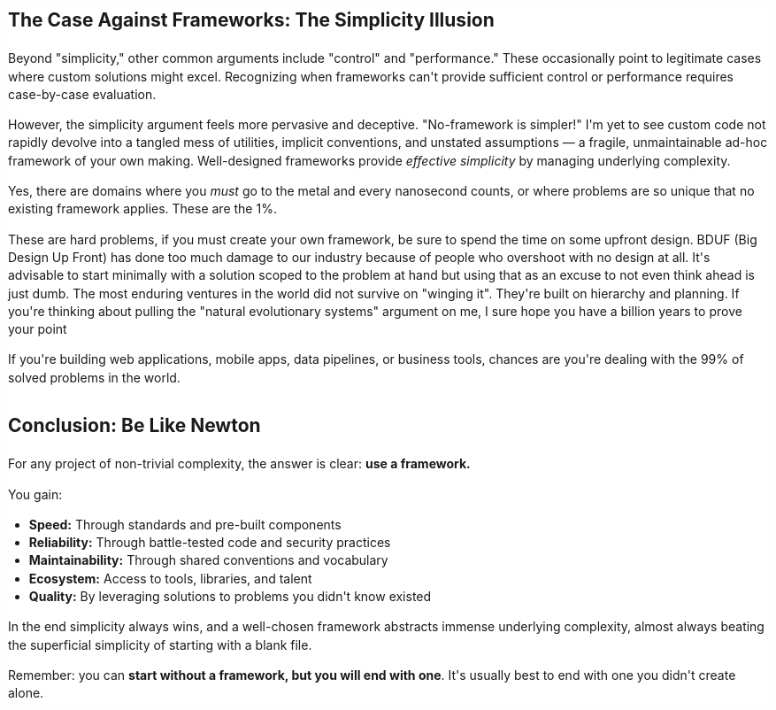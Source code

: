 ## The Case Against Frameworks: The Simplicity Illusion

Beyond "simplicity," other common arguments include "control" and "performance." These occasionally point to legitimate cases where custom solutions might excel. Recognizing when frameworks can't provide sufficient control or performance requires case-by-case evaluation.

However, the simplicity argument feels more pervasive and deceptive. "No-framework is simpler!" I'm yet to see custom code not rapidly devolve into a tangled mess of utilities, implicit conventions, and unstated assumptions — a fragile, unmaintainable ad-hoc framework of your own making. Well-designed frameworks provide *effective simplicity* by managing underlying complexity.

Yes, there are domains where you *must* go to the metal and every nanosecond counts, or where problems are so unique that no existing framework applies. These are the 1%.

These are hard problems, if you must create your own framework, be sure to spend the time on some upfront design. BDUF (Big Design Up Front) has done too much damage to our industry because of people who overshoot with no design at all. It's advisable to start minimally with a solution scoped to the problem at hand but using that as an excuse to not even think ahead is just dumb. The most enduring ventures in the world did not survive on "winging it". They're built on hierarchy and planning. If you're thinking about pulling the "natural evolutionary systems" argument on me, I sure hope you have a billion years to prove your point

If you're building web applications, mobile apps, data pipelines, or business tools, chances are you're dealing with the 99% of solved problems in the world.

## Conclusion: Be Like Newton

For any project of non-trivial complexity, the answer is clear: **use a framework.**

You gain:
- **Speed:** Through standards and pre-built components
- **Reliability:** Through battle-tested code and security practices  
- **Maintainability:** Through shared conventions and vocabulary
- **Ecosystem:** Access to tools, libraries, and talent
- **Quality:** By leveraging solutions to problems you didn't know existed

In the end simplicity always wins, and a well-chosen framework abstracts immense underlying complexity, almost always beating the superficial simplicity of starting with a blank file.

Remember: you can **start without a framework, but you will end with one**. It's usually best to end with one you didn't create alone.
